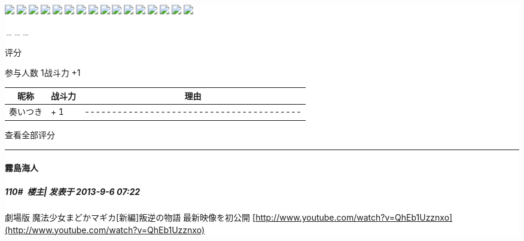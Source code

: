 <img src="http://upup.bz/j/my43994MLGYtzSynIOXPLrs.jpg" referrerpolicy="no-referrer">
<img src="http://upup.bz/j/my44010xbRYtHrIUzF_UEp2.jpg" referrerpolicy="no-referrer">
<img src="http://upup.bz/j/my44012rYDYtsP6Aq4VD3xc.jpg" referrerpolicy="no-referrer">
<img src="http://upup.bz/j/my44013eDiYtLn22rEdqANs.jpg" referrerpolicy="no-referrer">
<img src="http://upup.bz/j/my44014hoAYtKe-7mk6W4Xs.jpg" referrerpolicy="no-referrer">
<img src="http://upup.bz/j/my44018iQuYtRjKBv4HV3YE.jpg" referrerpolicy="no-referrer">
<img src="http://upup.bz/j/my44020WEYYtdXgYyEmpwao.jpg" referrerpolicy="no-referrer">
<img src="http://upup.bz/j/my44021UpnYt6DOq0svfKEg.jpg" referrerpolicy="no-referrer">
<img src="http://upup.bz/j/my44022BGcYtod_5O7ff5d2.jpg" referrerpolicy="no-referrer">
<img src="http://upup.bz/j/my44023aujYt3BKXDda0hKM.jpg" referrerpolicy="no-referrer">
<img src="http://upup.bz/j/my44029mrlYtPRpE03Imbgk.jpg" referrerpolicy="no-referrer">
<img src="http://upup.bz/j/my44030auVYtau4_l7o0yZU.jpg" referrerpolicy="no-referrer">
<img src="http://upup.bz/j/my44031VgtYtboQU_aaSZFM.jpg" referrerpolicy="no-referrer">
<img src="http://upup.bz/j/my44032QWUYtCnVT-Ucd8Ps.jpg" referrerpolicy="no-referrer">
<img src="http://upup.bz/j/my44033DiUYtv17XsZqgio6.jpg" referrerpolicy="no-referrer">
<img src="http://upup.bz/j/my44034dvbYtpfLepPPEdF2.jpg" referrerpolicy="no-referrer">



﹍﹍﹍

评分





 参与人数 1战斗力 +1

|昵称|战斗力|理由|
|----|---|---|
| 奏いつき| + 1|----------------------------------------|



查看全部评分






-----

####  霧島海人  
##### 110#         楼主| 发表于 2013-9-6 07:22




劇場版 魔法少女まどかマギカ[新編]叛逆の物語 最新映像を初公開
[http://www.youtube.com/watch?v=QhEb1Uzznxo](http://www.youtube.com/watch?v=QhEb1Uzznxo)
